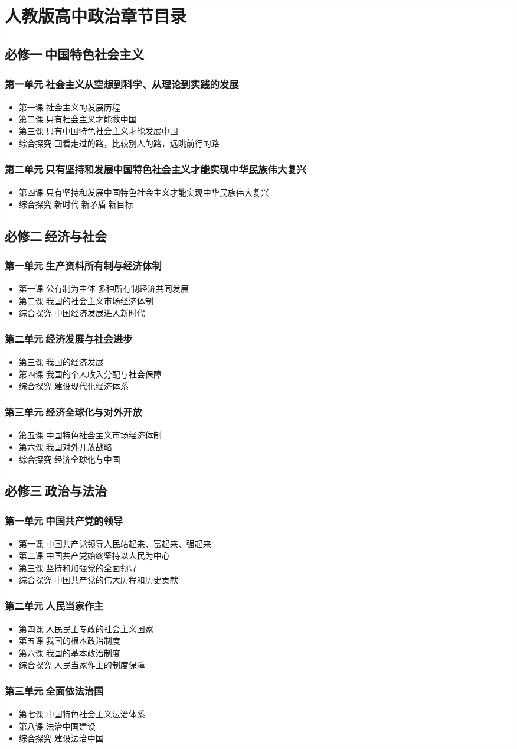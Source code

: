 # 人教版高中政治章节目录

## 必修一 中国特色社会主义
### 第一单元 社会主义从空想到科学、从理论到实践的发展
- 第一课 社会主义的发展历程
- 第二课 只有社会主义才能救中国
- 第三课 只有中国特色社会主义才能发展中国
- 综合探究 回看走过的路，比较别人的路，远眺前行的路

### 第二单元 只有坚持和发展中国特色社会主义才能实现中华民族伟大复兴
- 第四课 只有坚持和发展中国特色社会主义才能实现中华民族伟大复兴
- 综合探究 新时代 新矛盾 新目标

## 必修二 经济与社会
### 第一单元 生产资料所有制与经济体制
- 第一课 公有制为主体 多种所有制经济共同发展
- 第二课 我国的社会主义市场经济体制
- 综合探究 中国经济发展进入新时代

### 第二单元 经济发展与社会进步
- 第三课 我国的经济发展
- 第四课 我国的个人收入分配与社会保障
- 综合探究 建设现代化经济体系

### 第三单元 经济全球化与对外开放
- 第五课 中国特色社会主义市场经济体制
- 第六课 我国对外开放战略
- 综合探究 经济全球化与中国

## 必修三 政治与法治
### 第一单元 中国共产党的领导
- 第一课 中国共产党领导人民站起来、富起来、强起来
- 第二课 中国共产党始终坚持以人民为中心
- 第三课 坚持和加强党的全面领导
- 综合探究 中国共产党的伟大历程和历史贡献

### 第二单元 人民当家作主
- 第四课 人民民主专政的社会主义国家
- 第五课 我国的根本政治制度
- 第六课 我国的基本政治制度
- 综合探究 人民当家作主的制度保障

### 第三单元 全面依法治国
- 第七课 中国特色社会主义法治体系
- 第八课 法治中国建设
- 综合探究 建设法治中国
